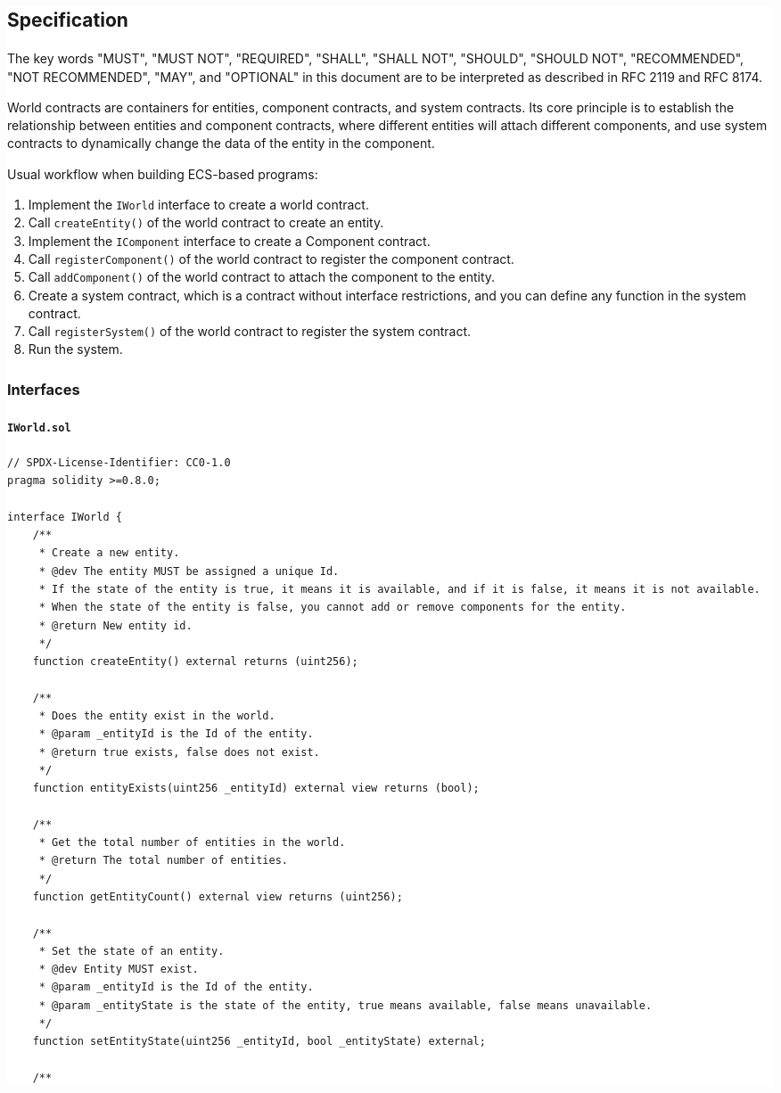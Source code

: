 ## Specification

The key words "MUST", "MUST NOT", "REQUIRED", "SHALL", "SHALL NOT", "SHOULD", "SHOULD NOT", "RECOMMENDED", "NOT RECOMMENDED", "MAY", and "OPTIONAL" in this document are to be interpreted as described in RFC 2119 and RFC 8174.

World contracts are containers for entities, component contracts, and system contracts. Its core principle is to establish the relationship between entities and component contracts, where different entities will attach different components, and use system contracts to dynamically change the data of the entity in the component.

Usual workflow when building ECS-based programs:

1. Implement the `IWorld` interface to create a world contract.
2. Call `createEntity()` of the world contract to create an entity.
3. Implement the `IComponent` interface to create a Component contract.
4. Call `registerComponent()` of the world contract to register the component contract.
5. Call `addComponent()` of the world contract to attach the component to the entity.
6. Create a system contract, which is a contract without interface restrictions, and you can define any function in the system contract.
7. Call `registerSystem()` of the world contract to register the system contract.
8. Run the system.

### Interfaces

#### `IWorld.sol`

```solidity
// SPDX-License-Identifier: CC0-1.0
pragma solidity >=0.8.0;

interface IWorld {
    /**
     * Create a new entity.
     * @dev The entity MUST be assigned a unique Id.
     * If the state of the entity is true, it means it is available, and if it is false, it means it is not available.
     * When the state of the entity is false, you cannot add or remove components for the entity.
     * @return New entity id.
     */
    function createEntity() external returns (uint256);

    /**
     * Does the entity exist in the world.
     * @param _entityId is the Id of the entity.
     * @return true exists, false does not exist.
     */
    function entityExists(uint256 _entityId) external view returns (bool);

    /**
     * Get the total number of entities in the world.
     * @return The total number of entities.
     */
    function getEntityCount() external view returns (uint256);

    /**
     * Set the state of an entity.
     * @dev Entity MUST exist.
     * @param _entityId is the Id of the entity.
     * @param _entityState is the state of the entity, true means available, false means unavailable.
     */
    function setEntityState(uint256 _entityId, bool _entityState) external;

    /**
```